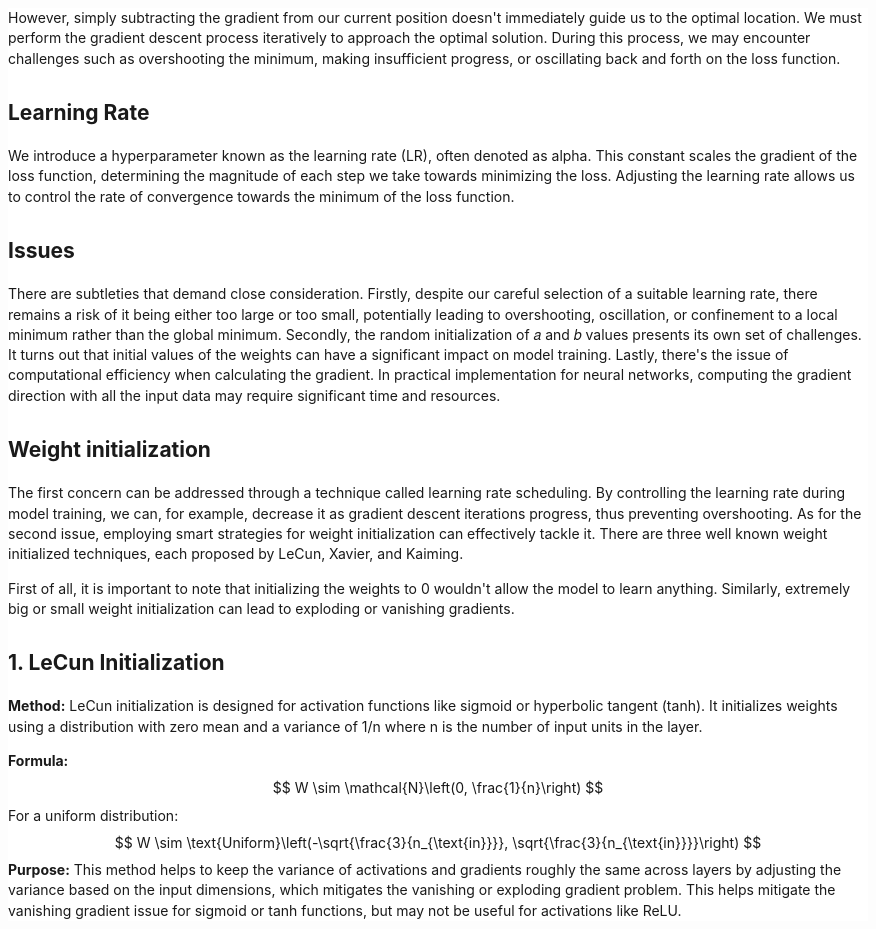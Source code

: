 However, simply subtracting the gradient from our current position doesn't immediately guide us to the optimal location. We must perform the gradient descent process iteratively to approach the optimal solution. During this process, we may encounter challenges such as overshooting the minimum, making insufficient progress, or oscillating back and forth on the loss function.

## Learning Rate

We introduce a hyperparameter known as the learning rate (LR), often denoted as alpha. This constant scales the gradient of the loss function, determining the magnitude of each step we take towards minimizing the loss. Adjusting the learning rate allows us to control the rate of convergence towards the minimum of the loss function.

## Issues

There are subtleties that demand close consideration. Firstly, despite our careful selection of a suitable learning rate, there remains a risk of it being either too large or too small, potentially leading to overshooting, oscillation, or confinement to a local minimum rather than the global minimum. Secondly, the random initialization of 𝑎 and 𝑏 values presents its own set of challenges. It turns out that initial values of the weights can have a significant impact on model training. Lastly, there's the issue of computational efficiency when calculating the gradient. In practical implementation for neural networks, computing the gradient direction with all the input data may require significant time and resources.

## Weight initialization

The first concern can be addressed through a technique called learning rate scheduling. By controlling the learning rate during model training, we can, for example, decrease it as gradient descent iterations progress, thus preventing overshooting. As for the second issue, employing smart strategies for weight initialization can effectively tackle it. There are three well known weight initialized techniques, each proposed by LeCun, Xavier, and Kaiming.

First of all, it is important to note that initializing the weights to 0 wouldn't allow the model to learn anything. Similarly, extremely big or small weight initialization can lead to exploding or vanishing gradients.

## 1. LeCun Initialization

**Method:** LeCun initialization is designed for activation functions like sigmoid or hyperbolic tangent (tanh). It initializes weights using a distribution with zero mean and a variance of 1/n where n is the number of input units in the layer.

**Formula:**
$$
W \sim \mathcal{N}\left(0, \frac{1}{n}\right)
$$
For a uniform distribution:
$$
W \sim \text{Uniform}\left(-\sqrt{\frac{3}{n_{\text{in}}}}, \sqrt{\frac{3}{n_{\text{in}}}}\right)
$$
**Purpose:** This method helps to keep the variance of activations and gradients roughly the same across layers by adjusting the variance based on the input dimensions, which mitigates the vanishing or exploding gradient problem. This helps mitigate the vanishing gradient issue for sigmoid or tanh functions, but may not be useful for activations like ReLU.
